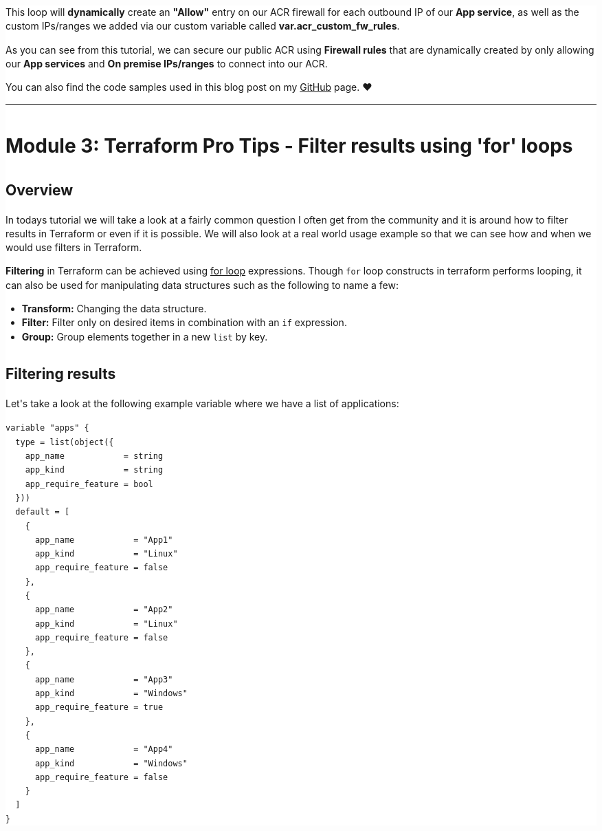 This loop will **dynamically** create an **"Allow"** entry on our ACR firewall for each outbound IP of our **App service**, as well as the custom IPs/ranges we added via our custom variable called **var.acr_custom_fw_rules**.

As you can see from this tutorial, we can secure our public ACR using **Firewall rules** that are dynamically created by only allowing our **App services** and **On premise IPs/ranges** to connect into our ACR.

You can also find the code samples used in this blog post on my [GitHub](https://github.com/Pwd9000-ML/Azure-Terraform-Deployments/tree/master/04_App_Acr) page. :heart:

---

# Module 3: Terraform Pro Tips - Filter results using 'for' loops

## Overview

In todays tutorial we will take a look at a fairly common question I often get from the community and it is around how to filter results in Terraform or even if it is possible. We will also look at a real world usage example so that we can see how and when we would use filters in Terraform.

**Filtering** in Terraform can be achieved using [for loop](https://www.terraform.io/language/expressions/for) expressions. Though `for` loop constructs in terraform performs looping, it can also be used for manipulating data structures such as the following to name a few:

- **Transform:** Changing the data structure.
- **Filter:** Filter only on desired items in combination with an `if` expression.
- **Group:** Group elements together in a new `list` by key.

## Filtering results

Let's take a look at the following example variable where we have a list of applications:

```hcl
variable "apps" {
  type = list(object({
    app_name            = string
    app_kind            = string
    app_require_feature = bool
  }))
  default = [
    {
      app_name            = "App1"
      app_kind            = "Linux"
      app_require_feature = false
    },
    {
      app_name            = "App2"
      app_kind            = "Linux"
      app_require_feature = false
    },
    {
      app_name            = "App3"
      app_kind            = "Windows"
      app_require_feature = true
    },
    {
      app_name            = "App4"
      app_kind            = "Windows"
      app_require_feature = false
    }
  ]
}
```